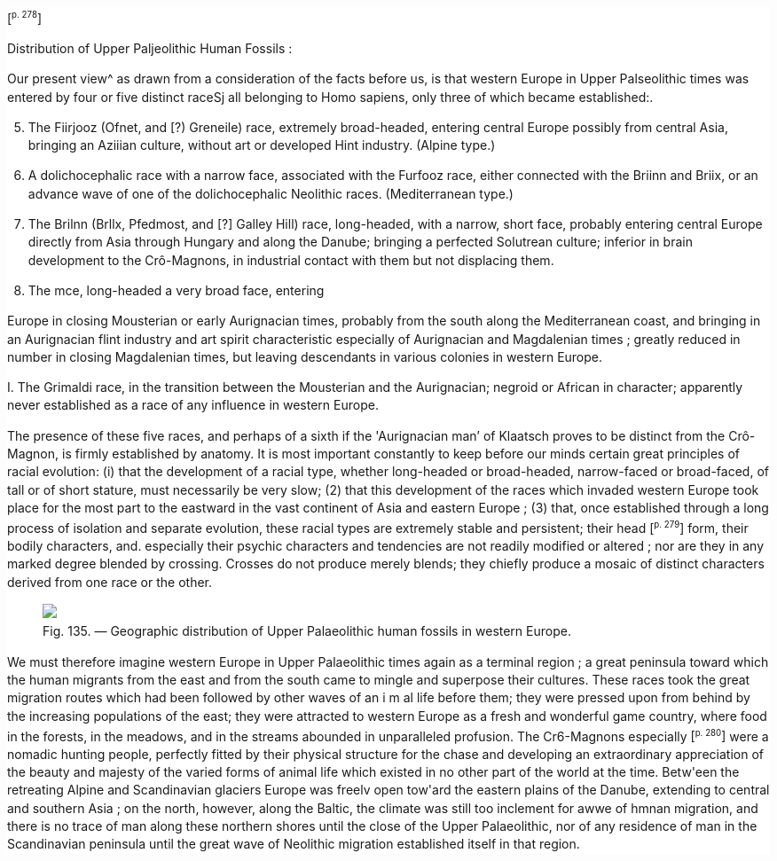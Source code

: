 <span id="p278">[<sup><small>p. 278</small></sup>]</span>

Distribution of Upper Paljeolithic Human Fossils :

Our present view^ as drawn from a consideration of the facts before us, is that western Europe in Upper Palseolithic times was entered by four or five distinct raceSj all belonging to Homo sapiens, only three of which became established:.

5. The Fiirjooz (Ofnet, and [?) Greneile) race, extremely broad-headed, entering central Europe possibly from central Asia, bringing an Aziiian culture, without art or developed Hint industry. (Alpine type.)

4. A dolichocephalic race with a narrow face, associated with the Furfooz race, either connected with the Briinn and Briix, or an advance wave of one of the dolichocephalic Neolithic races. (Mediterranean type.)

3. The Brilnn (Brllx, Pfedmost, and [?] Galley Hill) race, long-headed, with a narrow, short face, probably entering central Europe directly from Asia through Hungary and along the Danube; bringing a perfected Solutrean culture; inferior in brain development to the Crô-Magnons, in industrial contact with them but not displacing them.

2. The mce, long-headed a very broad face, entering

Europe in closing Mousterian or early Aurignacian times, probably from the south along the Mediterranean coast, and bringing in an Aurignacian flint industry and art spirit characteristic especially of Aurignacian and Magdalenian times ; greatly reduced in number in closing Magdalenian times, but leaving descendants in various colonies in western Europe.

I. The Grimaldi race, in the transition between the Mousterian and the Aurignacian; negroid or African in character; apparently never established as a race of any influence in western Europe.

The presence of these five races, and perhaps of a sixth if the 'Aurignacian man’ of Klaatsch proves to be distinct from the Crô-Magnon, is firmly established by anatomy. It is most important constantly to keep before our minds certain great principles of racial evolution: (i) that the development of a racial type, whether long-headed or broad-headed, narrow-faced or broad-faced, of tall or of short stature, must necessarily be very slow; (2) that this development of the races which invaded western Europe took place for the most part to the eastward in the vast continent of Asia and eastern Europe ; (3) that, once established through a long process of isolation and separate evolution, these racial types are extremely stable and persistent; their head <span id="p279">[<sup><small>p. 279</small></sup>]</span> form, their bodily characters, and. especially their psychic characters and tendencies are not readily modified or altered ; nor are they in any marked degree blended by crossing. Crosses do not produce merely blends; they chiefly produce a mosaic of distinct characters derived from one race or the other.

<figure id="Figure_135" class="image urantiapedia">
<img src="/image/book/Henry_Fairfield_Osborn/Men_of_the_Old_Stone_Age/Figure_135.jpg">
<figcaption>Fig. 135. — Geographic distribution of Upper Palaeolithic human fossils in western Europe. </figcaption>
</figure>

We must therefore imagine western Europe in Upper Palaeolithic times again as a terminal region ; a great peninsula toward which the human migrants from the east and from the south came to mingle and superpose their cultures. These races took the great migration routes which had been followed by other waves of an i m al life before them; they were pressed upon from behind by the increasing populations of the east; they were attracted to western Europe as a fresh and wonderful game country, where food in the forests, in the meadows, and in the streams abounded in unparalleled profusion. The Cr6-Magnons especially <span id="p280">[<sup><small>p. 280</small></sup>]</span>  were a nomadic hunting people, perfectly fitted by their physical structure for the chase and developing an extraordinary appreciation of the beauty and majesty of the varied forms of animal life which existed in no other part of the world at the time. Betw'een the retreating Alpine and Scandinavian glaciers Europe was freelv open tow'ard the eastern plains of the Danube, extending to central and southern Asia ; on the north, however, along the Baltic, the climate was still too inclement for awwe of hmnan migration, and there is no trace of man along these northern shores until the close of the Upper Palaeolithic, nor of any residence of man in the Scandinavian peninsula until the great wave of Neolithic migration established itself in that region.
